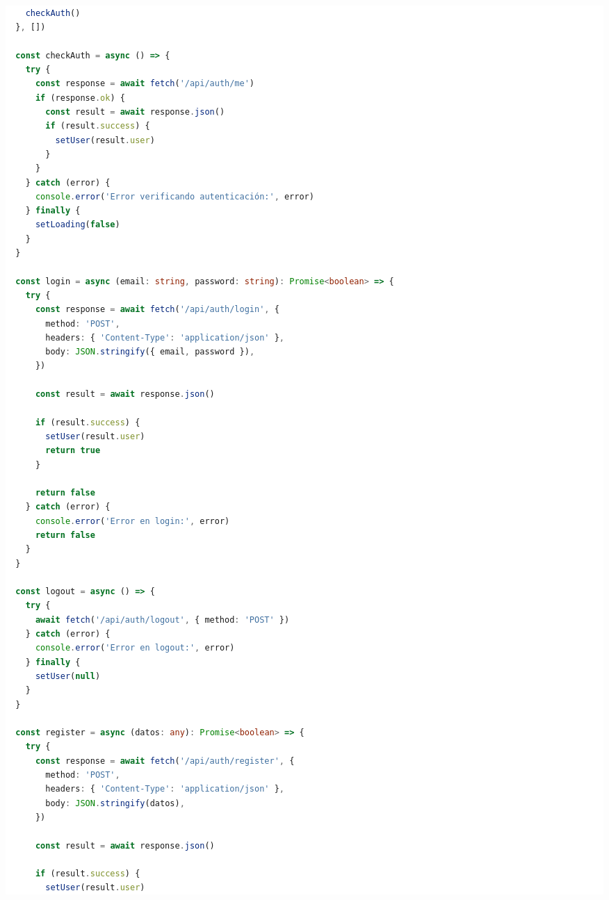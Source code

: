 ```typescript
    checkAuth()
  }, [])

  const checkAuth = async () => {
    try {
      const response = await fetch('/api/auth/me')
      if (response.ok) {
        const result = await response.json()
        if (result.success) {
          setUser(result.user)
        }
      }
    } catch (error) {
      console.error('Error verificando autenticación:', error)
    } finally {
      setLoading(false)
    }
  }

  const login = async (email: string, password: string): Promise<boolean> => {
    try {
      const response = await fetch('/api/auth/login', {
        method: 'POST',
        headers: { 'Content-Type': 'application/json' },
        body: JSON.stringify({ email, password }),
      })

      const result = await response.json()
      
      if (result.success) {
        setUser(result.user)
        return true
      }
      
      return false
    } catch (error) {
      console.error('Error en login:', error)
      return false
    }
  }

  const logout = async () => {
    try {
      await fetch('/api/auth/logout', { method: 'POST' })
    } catch (error) {
      console.error('Error en logout:', error)
    } finally {
      setUser(null)
    }
  }

  const register = async (datos: any): Promise<boolean> => {
    try {
      const response = await fetch('/api/auth/register', {
        method: 'POST',
        headers: { 'Content-Type': 'application/json' },
        body: JSON.stringify(datos),
      })

      const result = await response.json()
      
      if (result.success) {
        setUser(result.user)
```
